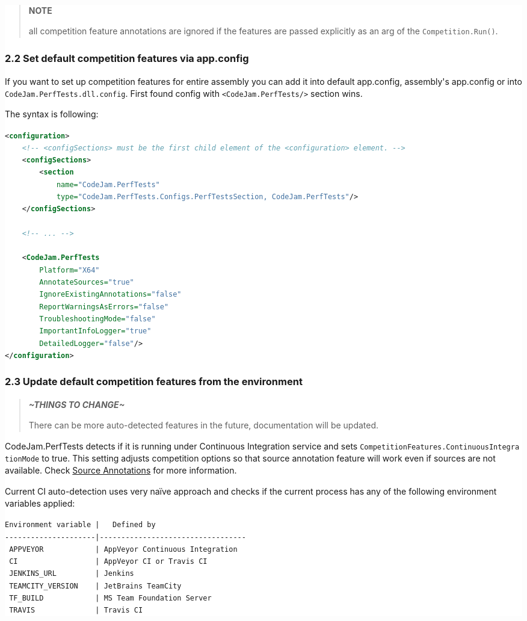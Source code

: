 > **NOTE**
>
> all competition feature annotations are ignored if the features are passed explicitly as an arg of the `Competition.Run()`.



### 2.2 Set default competition features via app.config

If you want to set up competition features for entire assembly you can add it into default app.config, assembly's app.config or into `CodeJam.PerfTests.dll.config`. First found config with `<CodeJam.PerfTests/>` section wins.

The syntax is following:

```xml
<configuration>
	<!-- <configSections> must be the first child element of the <configuration> element. -->
	<configSections>
		<section
			name="CodeJam.PerfTests"
			type="CodeJam.PerfTests.Configs.PerfTestsSection, CodeJam.PerfTests"/>
	</configSections>

	<!-- ... -->

	<CodeJam.PerfTests
		Platform="X64"
		AnnotateSources="true"
		IgnoreExistingAnnotations="false"
		ReportWarningsAsErrors="false"
		TroubleshootingMode="false"
		ImportantInfoLogger="true"
 		DetailedLogger="false"/>
</configuration>
```

### 2.3 Update default competition features from the environment

> ***~THINGS TO CHANGE~***
>
> There can be more auto-detected features in the future, documentation will be updated.

CodeJam.PerfTests detects if it is running under Continuous Integration service and sets `CompetitionFeatures.ContinuousIntegrationMode` to true. This setting adjusts competition options so that source annotation feature will work even if sources are not available. Check [Source Annotations](SourceAnnotations.md) for more information.

 Current CI auto-detection uses very naïve approach and checks if the current process has any of the following environment variables applied:

```
Environment variable |   Defined by
---------------------|----------------------------------
 APPVEYOR            | AppVeyor Continuous Integration
 CI                  | AppVeyor CI or Travis CI
 JENKINS_URL         | Jenkins
 TEAMCITY_VERSION    | JetBrains TeamCity
 TF_BUILD            | MS Team Foundation Server
 TRAVIS              | Travis CI
```
